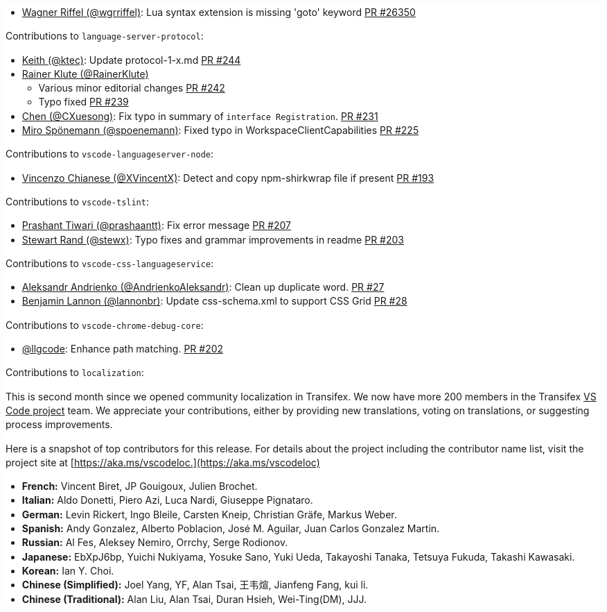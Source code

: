 * [Wagner Riffel (@wgrriffel)](https://github.com/wgrriffel):  Lua syntax extension is missing 'goto' keyword [PR #26350](https://github.com/microsoft/vscode/pull/26350)

Contributions to `language-server-protocol`:

* [Keith (@ktec)](https://github.com/ktec): Update protocol-1-x.md [PR #244](https://github.com/microsoft/language-server-protocol/pull/244)
* [Rainer Klute (@RainerKlute)](https://github.com/RainerKlute)
  * Various minor editorial changes [PR #242](https://github.com/microsoft/language-server-protocol/pull/242)
  * Typo fixed [PR #239](https://github.com/microsoft/language-server-protocol/pull/239)
* [Chen (@CXuesong)](https://github.com/CXuesong): Fix typo in summary of `interface Registration`. [PR #231](https://github.com/microsoft/language-server-protocol/pull/231)
* [Miro Spönemann (@spoenemann)](https://github.com/spoenemann): Fixed typo in WorkspaceClientCapabilities [PR #225](https://github.com/microsoft/language-server-protocol/pull/225)

Contributions to `vscode-languageserver-node`:

* [Vincenzo Chianese (@XVincentX)](https://github.com/XVincentX): Detect and copy npm-shirkwrap file if present [PR #193](https://github.com/microsoft/vscode-languageserver-node/pull/193)

Contributions to `vscode-tslint`:

* [Prashant Tiwari (@prashaantt)](https://github.com/prashaantt): Fix error message [PR #207](https://github.com/microsoft/vscode-tslint/pull/207)
* [Stewart Rand (@stewx)](https://github.com/stewx):  Typo fixes and grammar improvements in readme [PR #203](https://github.com/microsoft/vscode-tslint/pull/203)

Contributions to `vscode-css-languageservice`:

* [Aleksandr Andrienko (@AndrienkoAleksandr)](https://github.com/AndrienkoAleksandr):  Clean up duplicate word. [PR #27](https://github.com/microsoft/vscode-css-languageservice/pull/27)
* [Benjamin Lannon (@lannonbr)](https://github.com/lannonbr):  Update css-schema.xml to support CSS Grid [PR #28](https://github.com/microsoft/vscode-css-languageservice/pull/28)

Contributions to `vscode-chrome-debug-core`:

* [@llgcode](https://github.com/llgcode): Enhance path matching. [PR #202](https://github.com/microsoft/vscode-chrome-debug-core/pull/202)

Contributions to `localization`:

This is second month since we opened community localization in Transifex. We now have more 200 members in the Transifex [VS Code project](https://aka.ms/vscodeloc) team. We appreciate your contributions, either by providing new translations, voting on translations, or suggesting process improvements.

Here is a snapshot of top contributors for this release. For details about the project including the contributor name list, visit the project site at [https://aka.ms/vscodeloc.](https://aka.ms/vscodeloc)

* **French:** Vincent Biret, JP Gouigoux, Julien Brochet.
* **Italian:** Aldo Donetti, Piero Azi, Luca Nardi, Giuseppe Pignataro.
* **German:** Levin Rickert, Ingo Bleile, Carsten Kneip, Christian Gräfe, Markus Weber.
* **Spanish:** Andy Gonzalez, Alberto Poblacion, José M. Aguilar, Juan Carlos Gonzalez Martin.
* **Russian:** Al Fes, Aleksey Nemiro, Orrchy, Serge Rodionov.
* **Japanese:** EbXpJ6bp, Yuichi Nukiyama, Yosuke Sano, Yuki Ueda, Takayoshi Tanaka, Tetsuya Fukuda, Takashi Kawasaki.
* **Korean:** Ian Y. Choi.
* **Chinese (Simplified):** Joel Yang, YF, Alan Tsai, 王韦煊, Jianfeng Fang, kui li.
* **Chinese (Traditional):** Alan Liu, Alan Tsai, Duran Hsieh, Wei-Ting(DM), JJJ.
